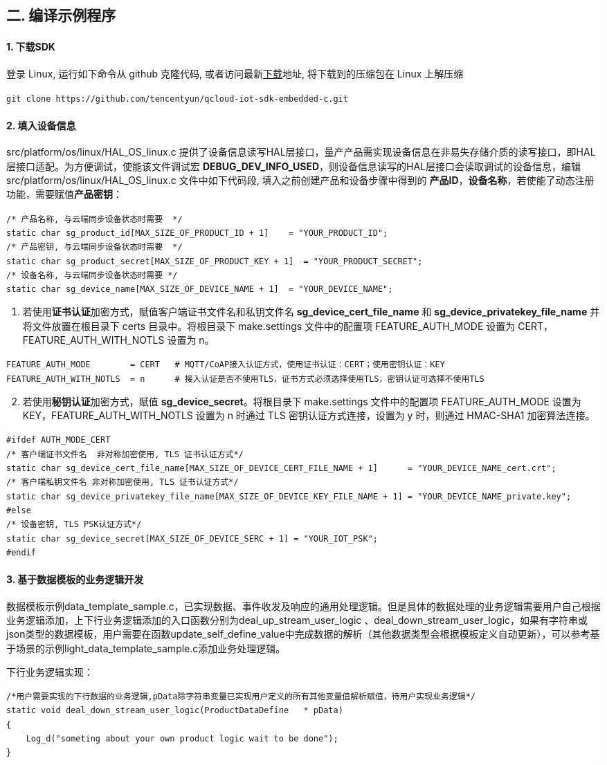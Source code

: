 ## 二. 编译示例程序

#### 1. 下载SDK
登录 Linux, 运行如下命令从 github 克隆代码, 或者访问最新[下载](https://github.com/tencentyun/qcloud-iot-sdk-embedded-c/releases)地址, 将下载到的压缩包在 Linux 上解压缩

`git clone https://github.com/tencentyun/qcloud-iot-sdk-embedded-c.git`

#### 2. 填入设备信息
src/platform/os/linux/HAL_OS_linux.c 提供了设备信息读写HAL层接口，量产产品需实现设备信息在非易失存储介质的读写接口，即HAL层接口适配。为方便调试，使能该文件调试宏 **DEBUG_DEV_INFO_USED**，则设备信息读写的HAL层接口会读取调试的设备信息，编辑 src/platform/os/linux/HAL_OS_linux.c 文件中如下代码段, 填入之前创建产品和设备步骤中得到的 **产品ID**，**设备名称**，若使能了动态注册功能，需要赋值**产品密钥**：

```
/* 产品名称, 与云端同步设备状态时需要  */
static char sg_product_id[MAX_SIZE_OF_PRODUCT_ID + 1]	 = "YOUR_PRODUCT_ID";
/* 产品密钥, 与云端同步设备状态时需要  */
static char sg_product_secret[MAX_SIZE_OF_PRODUCT_KEY + 1]  = "YOUR_PRODUCT_SECRET";
/* 设备名称, 与云端同步设备状态时需要 */
static char sg_device_name[MAX_SIZE_OF_DEVICE_NAME + 1]  = "YOUR_DEVICE_NAME";
```

1. 若使用**证书认证**加密方式，赋值客户端证书文件名和私钥文件名 **sg_device_cert_file_name** 和 **sg_device_privatekey_file_name** 并将文件放置在根目录下 certs 目录中。将根目录下 make.settings 文件中的配置项 FEATURE_AUTH_MODE 设置为 CERT，FEATURE_AUTH_WITH_NOTLS 设置为 n。

```
FEATURE_AUTH_MODE        = CERT   # MQTT/CoAP接入认证方式，使用证书认证：CERT；使用密钥认证：KEY
FEATURE_AUTH_WITH_NOTLS  = n      # 接入认证是否不使用TLS，证书方式必须选择使用TLS，密钥认证可选择不使用TLS
```

2. 若使用**秘钥认证**加密方式，赋值 **sg_device_secret**。将根目录下 make.settings 文件中的配置项 FEATURE_AUTH_MODE 设置为 KEY，FEATURE_AUTH_WITH_NOTLS 设置为 n 时通过 TLS 密钥认证方式连接，设置为 y 时，则通过 HMAC-SHA1 加密算法连接。

```
#ifdef AUTH_MODE_CERT
/* 客户端证书文件名  非对称加密使用, TLS 证书认证方式*/
static char sg_device_cert_file_name[MAX_SIZE_OF_DEVICE_CERT_FILE_NAME + 1]      = "YOUR_DEVICE_NAME_cert.crt";
/* 客户端私钥文件名 非对称加密使用, TLS 证书认证方式*/
static char sg_device_privatekey_file_name[MAX_SIZE_OF_DEVICE_KEY_FILE_NAME + 1] = "YOUR_DEVICE_NAME_private.key";
#else
/* 设备密钥, TLS PSK认证方式*/
static char sg_device_secret[MAX_SIZE_OF_DEVICE_SERC + 1] = "YOUR_IOT_PSK";
#endif
```

#### 3. 基于数据模板的业务逻辑开发
数据模板示例data_template_sample.c，已实现数据、事件收发及响应的通用处理逻辑。但是具体的数据处理的业务逻辑需要用户自己根据业务逻辑添加，上下行业务逻辑添加的入口函数分别为deal_up_stream_user_logic 、deal_down_stream_user_logic，如果有字符串或json类型的数据模板，用户需要在函数update_self_define_value中完成数据的解析（其他数据类型会根据模板定义自动更新），可以参考基于场景的示例light_data_template_sample.c添加业务处理逻辑。

下行业务逻辑实现：
```
/*用户需要实现的下行数据的业务逻辑,pData除字符串变量已实现用户定义的所有其他变量值解析赋值，待用户实现业务逻辑*/
static void deal_down_stream_user_logic(ProductDataDefine   * pData)
{
	Log_d("someting about your own product logic wait to be done");
}
```
